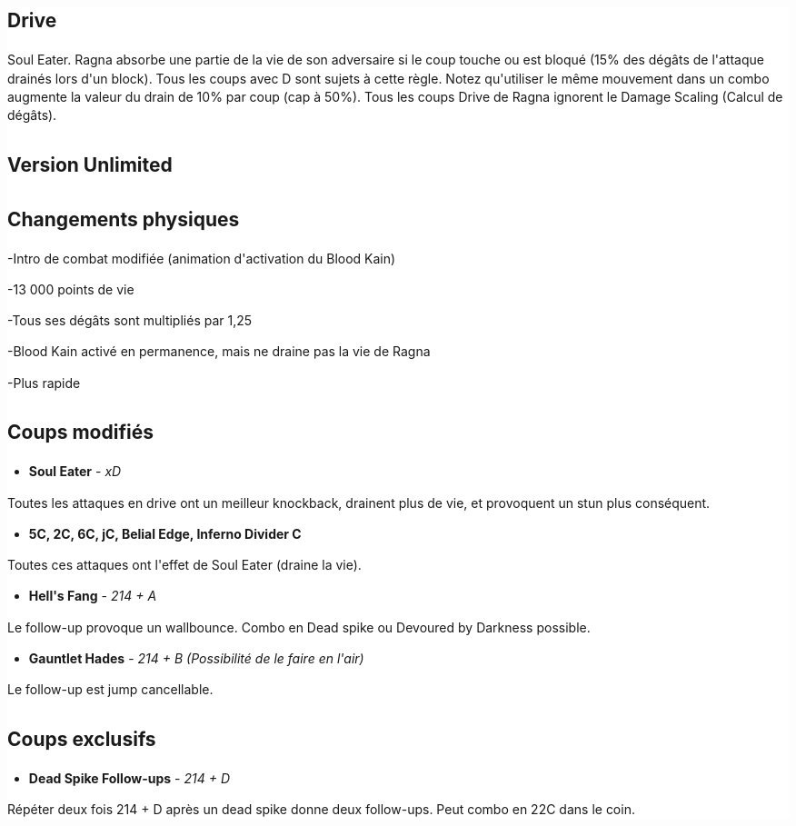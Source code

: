 ## Drive

Soul Eater. Ragna absorbe une partie de la vie de son adversaire si le
coup touche ou est bloqué (15% des dégâts de l'attaque drainés lors d'un
block). Tous les coups avec D sont sujets à cette règle. Notez
qu'utiliser le même mouvement dans un combo augmente la valeur du drain
de 10% par coup (cap à 50%). Tous les coups Drive de Ragna ignorent le
Damage Scaling (Calcul de dégâts).

## Version Unlimited

## Changements physiques

-Intro de combat modifiée (animation d'activation du Blood Kain)

-13 000 points de vie

-Tous ses dégâts sont multipliés par 1,25

-Blood Kain activé en permanence, mais ne draine pas la vie de Ragna

-Plus rapide

## Coups modifiés

- **Soul Eater** - *xD*

Toutes les attaques en drive ont un meilleur knockback, drainent plus de
vie, et provoquent un stun plus conséquent.

- **5C, 2C, 6C, jC, Belial Edge, Inferno Divider C**

Toutes ces attaques ont l'effet de Soul Eater (draine la vie).

- **Hell's Fang** - *214 + A*

Le follow-up provoque un wallbounce. Combo en Dead spike ou Devoured by
Darkness possible.

- **Gauntlet Hades** - *214 + B (Possibilité de le faire en l'air)*

Le follow-up est jump cancellable.

## Coups exclusifs

- **Dead Spike Follow-ups** - *214 + D*

Répéter deux fois 214 + D après un dead spike donne deux follow-ups.
Peut combo en 22C dans le coin.
